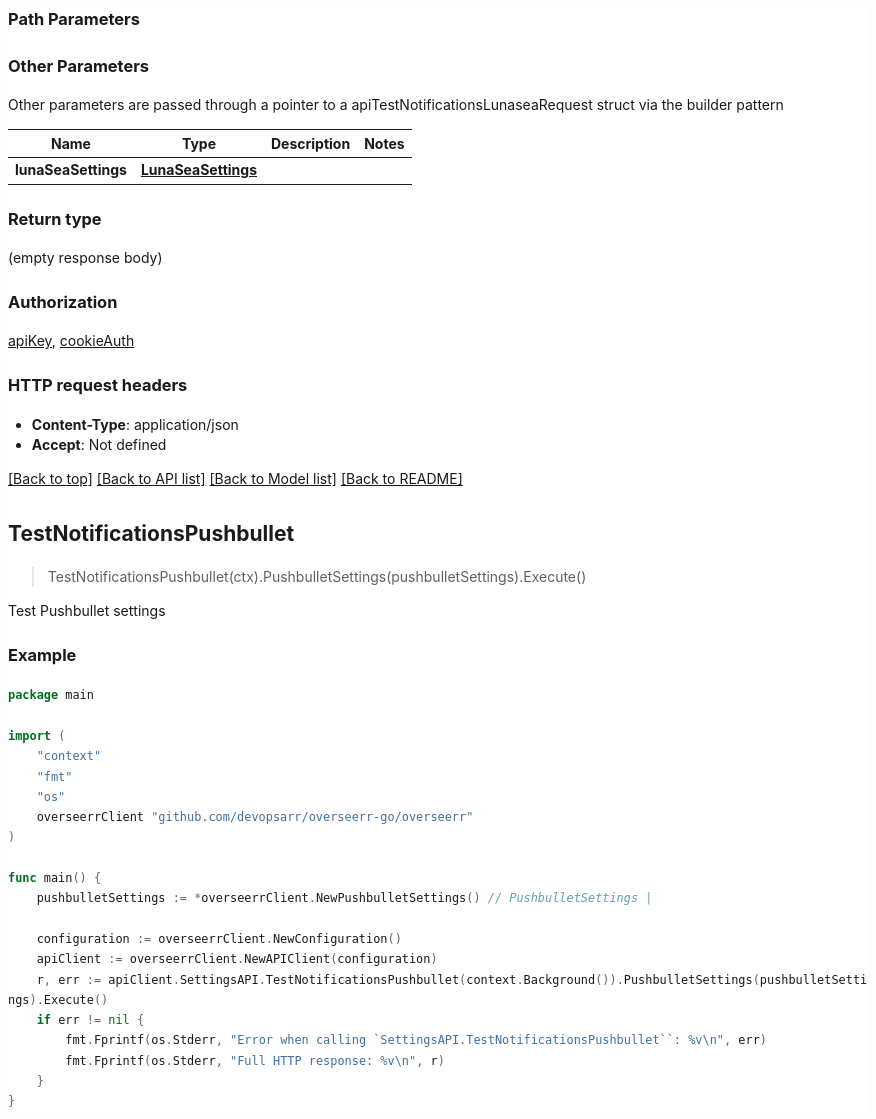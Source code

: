 ### Path Parameters



### Other Parameters

Other parameters are passed through a pointer to a apiTestNotificationsLunaseaRequest struct via the builder pattern


Name | Type | Description  | Notes
------------- | ------------- | ------------- | -------------
 **lunaSeaSettings** | [**LunaSeaSettings**](LunaSeaSettings.md) |  | 

### Return type

 (empty response body)

### Authorization

[apiKey](../README.md#apiKey), [cookieAuth](../README.md#cookieAuth)

### HTTP request headers

- **Content-Type**: application/json
- **Accept**: Not defined

[[Back to top]](#) [[Back to API list]](../README.md#documentation-for-api-endpoints)
[[Back to Model list]](../README.md#documentation-for-models)
[[Back to README]](../README.md)


## TestNotificationsPushbullet

> TestNotificationsPushbullet(ctx).PushbulletSettings(pushbulletSettings).Execute()

Test Pushbullet settings



### Example

```go
package main

import (
	"context"
	"fmt"
	"os"
	overseerrClient "github.com/devopsarr/overseerr-go/overseerr"
)

func main() {
	pushbulletSettings := *overseerrClient.NewPushbulletSettings() // PushbulletSettings | 

	configuration := overseerrClient.NewConfiguration()
	apiClient := overseerrClient.NewAPIClient(configuration)
	r, err := apiClient.SettingsAPI.TestNotificationsPushbullet(context.Background()).PushbulletSettings(pushbulletSettings).Execute()
	if err != nil {
		fmt.Fprintf(os.Stderr, "Error when calling `SettingsAPI.TestNotificationsPushbullet``: %v\n", err)
		fmt.Fprintf(os.Stderr, "Full HTTP response: %v\n", r)
	}
}
```
